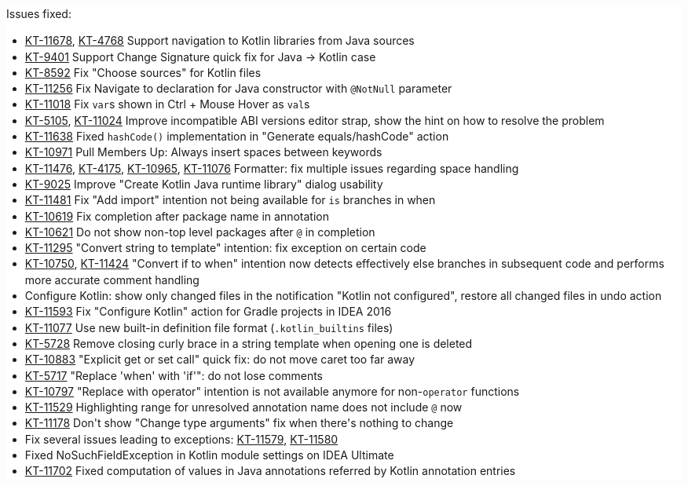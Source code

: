 Issues fixed:

- [KT-11678](https://youtrack.jetbrains.com/issue/KT-11678), [KT-4768](https://youtrack.jetbrains.com/issue/KT-4768) Support navigation to Kotlin libraries from Java sources
- [KT-9401](https://youtrack.jetbrains.com/issue/KT-9401) Support Change Signature quick fix for Java -> Kotlin case
- [KT-8592](https://youtrack.jetbrains.com/issue/KT-8592) Fix "Choose sources" for Kotlin files
- [KT-11256](https://youtrack.jetbrains.com/issue/KT-11256) Fix Navigate to declaration for Java constructor with `@NotNull` parameter
- [KT-11018](https://youtrack.jetbrains.com/issue/KT-11018) Fix `var`s shown in Ctrl + Mouse Hover as `val`s
- [KT-5105](https://youtrack.jetbrains.com/issue/KT-5105), [KT-11024](https://youtrack.jetbrains.com/issue/KT-11024) Improve incompatible ABI versions editor strap, show the hint on how to resolve the problem
- [KT-11638](https://youtrack.jetbrains.com/issue/KT-11638) Fixed `hashCode()` implementation in "Generate equals/hashCode" action
- [KT-10971](https://youtrack.jetbrains.com/issue/KT-10971) Pull Members Up: Always insert spaces between keywords
- [KT-11476](https://youtrack.jetbrains.com/issue/KT-11476), [KT-4175](https://youtrack.jetbrains.com/issue/KT-4175), [KT-10965](https://youtrack.jetbrains.com/issue/KT-10965), [KT-11076](https://youtrack.jetbrains.com/issue/KT-11076) Formatter: fix multiple issues regarding space handling
- [KT-9025](https://youtrack.jetbrains.com/issue/KT-9025) Improve "Create Kotlin Java runtime library" dialog usability
- [KT-11481](https://youtrack.jetbrains.com/issue/KT-11481) Fix "Add import" intention not being available for `is` branches in when
- [KT-10619](https://youtrack.jetbrains.com/issue/KT-10619) Fix completion after package name in annotation
- [KT-10621](https://youtrack.jetbrains.com/issue/KT-10621) Do not show non-top level packages after `@` in completion
- [KT-11295](https://youtrack.jetbrains.com/issue/KT-11295) "Convert string to template" intention: fix exception on certain code
- [KT-10750](https://youtrack.jetbrains.com/issue/KT-10750), [KT-11424](https://youtrack.jetbrains.com/issue/KT-11424) "Convert if to when" intention now detects effectively else branches in subsequent code and performs more accurate comment handling
- Configure Kotlin: show only changed files in the notification "Kotlin not configured", restore all changed files in undo action
- [KT-11593](https://youtrack.jetbrains.com/issue/KT-11593) Fix "Configure Kotlin" action for Gradle projects in IDEA 2016
- [KT-11077](https://youtrack.jetbrains.com/issue/KT-11077) Use new built-in definition file format (`.kotlin_builtins` files)
- [KT-5728](https://youtrack.jetbrains.com/issue/KT-5728) Remove closing curly brace in a string template when opening one is deleted
- [KT-10883](https://youtrack.jetbrains.com/issue/KT-10883) "Explicit get or set call" quick fix: do not move caret too far away
- [KT-5717](https://youtrack.jetbrains.com/issue/KT-5717) "Replace 'when' with 'if'": do not lose comments
- [KT-10797](https://youtrack.jetbrains.com/issue/KT-10797) "Replace with operator" intention is not available anymore for non-`operator` functions
- [KT-11529](https://youtrack.jetbrains.com/issue/KT-11529) Highlighting range for unresolved annotation name does not include `@` now
- [KT-11178](https://youtrack.jetbrains.com/issue/KT-11178) Don't show "Change type arguments" fix when there's nothing to change
- Fix several issues leading to exceptions: [KT-11579](https://youtrack.jetbrains.com/issue/KT-11579), [KT-11580](https://youtrack.jetbrains.com/issue/KT-11580)
- Fixed NoSuchFieldException in Kotlin module settings on IDEA Ultimate
- [KT-11702](https://youtrack.jetbrains.com/issue/KT-11702) Fixed computation of values in Java annotations referred by Kotlin annotation entries
